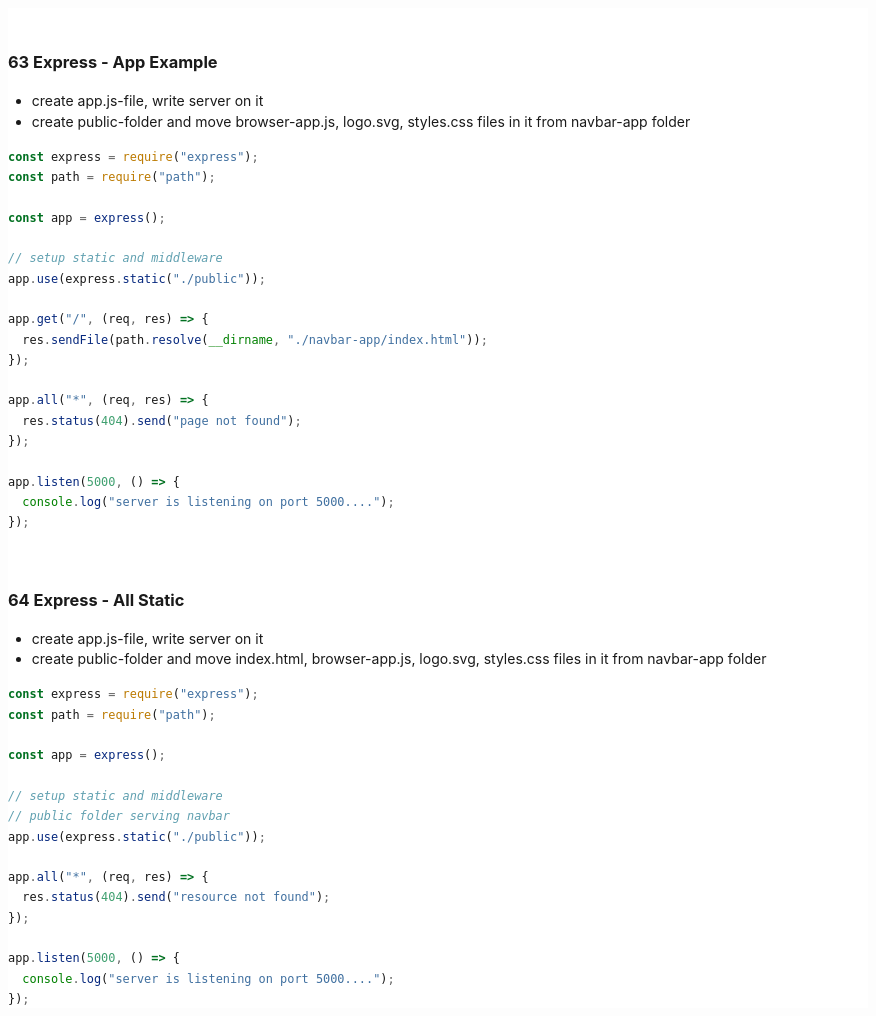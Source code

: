 <br>

### 63 Express - App Example<a id='63'></a>

- create app.js-file, write server on it
- create public-folder and move browser-app.js, logo.svg, styles.css files in it from navbar-app folder

```js
const express = require("express");
const path = require("path");

const app = express();

// setup static and middleware
app.use(express.static("./public"));

app.get("/", (req, res) => {
  res.sendFile(path.resolve(__dirname, "./navbar-app/index.html"));
});

app.all("*", (req, res) => {
  res.status(404).send("page not found");
});

app.listen(5000, () => {
  console.log("server is listening on port 5000....");
});
```

<br>

### 64 Express - All Static<a id='64'></a>

- create app.js-file, write server on it
- create public-folder and move index.html, browser-app.js, logo.svg, styles.css files in it from navbar-app folder

```js
const express = require("express");
const path = require("path");

const app = express();

// setup static and middleware
// public folder serving navbar
app.use(express.static("./public"));

app.all("*", (req, res) => {
  res.status(404).send("resource not found");
});

app.listen(5000, () => {
  console.log("server is listening on port 5000....");
});
```
